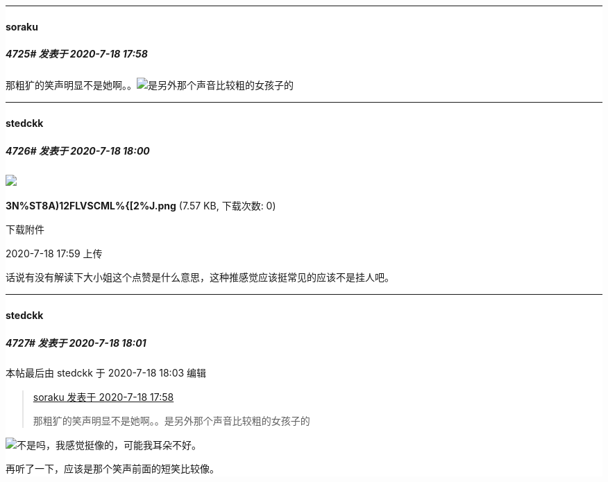 -----

####  soraku  
##### 4725#       发表于 2020-7-18 17:58




那粗犷的笑声明显不是她啊。。<img src="https://static.saraba1st.com/image/smiley/face2017/068.png" referrerpolicy="no-referrer">是另外那个声音比较粗的女孩子的







-----

####  stedckk  
##### 4726#       发表于 2020-7-18 18:00




<img src="https://img.saraba1st.com/forum/202007/18/175936rtsfsfgza3343gqj.png" referrerpolicy="no-referrer">


<strong>3N%ST8A)12FLVSCML%{[2%J.png</strong> (7.57 KB, 下载次数: 0)

下载附件

2020-7-18 17:59 上传






话说有没有解读下大小姐这个点赞是什么意思，这种推感觉应该挺常见的应该不是挂人吧。







-----

####  stedckk  
##### 4727#       发表于 2020-7-18 18:01



 本帖最后由 stedckk 于 2020-7-18 18:03 编辑 
<blockquote><a href="httphttps://bbs.saraba1st.com/2b/forum.php?mod=redirect&amp;goto=findpost&amp;pid=48144744&amp;ptid=1914409" target="_blank">soraku 发表于 2020-7-18 17:58</a>

那粗犷的笑声明显不是她啊。。是另外那个声音比较粗的女孩子的</blockquote>
<img src="https://static.saraba1st.com/image/smiley/face2017/067.png" referrerpolicy="no-referrer">不是吗，我感觉挺像的，可能我耳朵不好。

再听了一下，应该是那个笑声前面的短笑比较像。





